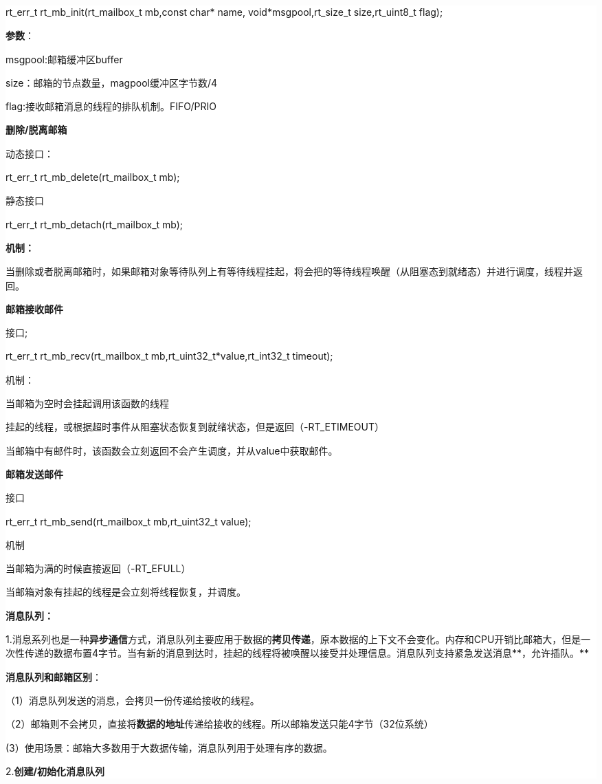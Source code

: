 rt_err_t rt_mb_init(rt_mailbox_t mb,const char* name, void*msgpool,rt_size_t size,rt_uint8_t flag);

**参数**：

msgpool:邮箱缓冲区buffer

size：邮箱的节点数量，magpool缓冲区字节数/4

flag:接收邮箱消息的线程的排队机制。FIFO/PRIO

**删除/脱离邮箱**

动态接口：

rt_err_t rt_mb_delete(rt_mailbox_t mb);

静态接口

rt_err_t rt_mb_detach(rt_mailbox_t mb);

**机制：**

当删除或者脱离邮箱时，如果邮箱对象等待队列上有等待线程挂起，将会把的等待线程唤醒（从阻塞态到就绪态）并进行调度，线程并返回。

**邮箱接收邮件**

接口;

rt_err_t rt_mb_recv(rt_mailbox_t mb,rt_uint32_t*value,rt_int32_t timeout);

机制：

当邮箱为空时会挂起调用该函数的线程

挂起的线程，或根据超时事件从阻塞状态恢复到就绪状态，但是返回（-RT_ETIMEOUT）

当邮箱中有邮件时，该函数会立刻返回不会产生调度，并从value中获取邮件。

**邮箱发送邮件**

接口

rt_err_t rt_mb_send(rt_mailbox_t mb,rt_uint32_t value);

机制

当邮箱为满的时候直接返回（-RT_EFULL）

当邮箱对象有挂起的线程是会立刻将线程恢复，并调度。

**消息队列：**

1.消息系列也是一种**异步通信**方式，消息队列主要应用于数据的**拷贝传递**，原本数据的上下文不会变化。内存和CPU开销比邮箱大，但是一次性传递的数据布置4字节。当有新的消息到达时，挂起的线程将被唤醒以接受并处理信息。消息队列支持紧急发送消息**，允许插队。**

**消息队列和邮箱区别**：

（1）消息队列发送的消息，会拷贝一份传递给接收的线程。

（2）邮箱则不会拷贝，直接将**数据的地址**传递给接收的线程。所以邮箱发送只能4字节（32位系统）

(3）使用场景：邮箱大多数用于大数据传输，消息队列用于处理有序的数据。

2.**创建/初始化消息队列**
